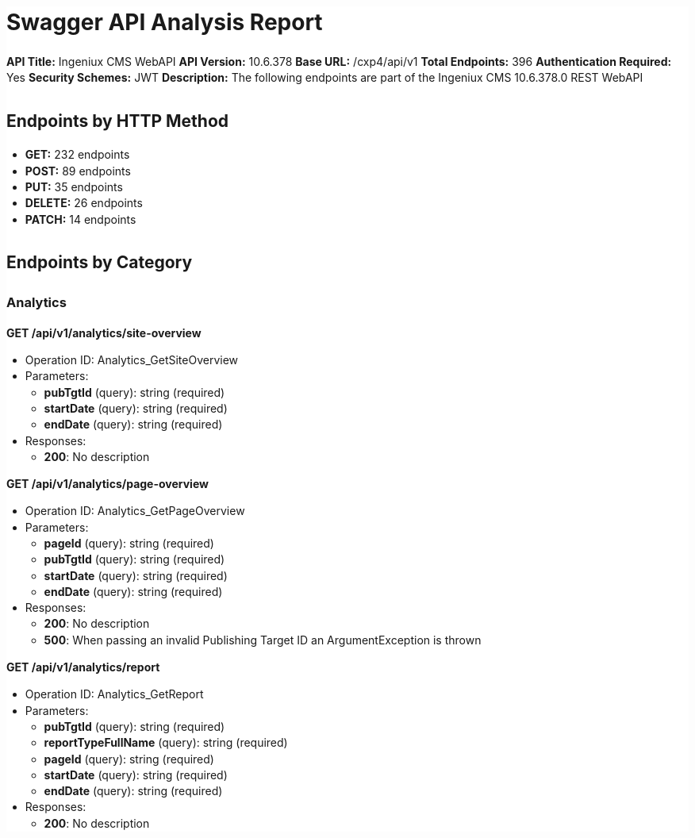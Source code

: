 # Swagger API Analysis Report

**API Title:** Ingeniux CMS WebAPI
**API Version:** 10.6.378
**Base URL:** /cxp4/api/v1
**Total Endpoints:** 396
**Authentication Required:** Yes
**Security Schemes:** JWT
**Description:** The following endpoints are part of the Ingeniux CMS 10.6.378.0 REST WebAPI

## Endpoints by HTTP Method

- **GET:** 232 endpoints
- **POST:** 89 endpoints
- **PUT:** 35 endpoints
- **DELETE:** 26 endpoints
- **PATCH:** 14 endpoints

## Endpoints by Category

### Analytics

**GET /api/v1/analytics/site-overview**
- Operation ID: Analytics_GetSiteOverview
- Parameters:
  - **pubTgtId** (query): string (required)
  - **startDate** (query): string (required)
  - **endDate** (query): string (required)
- Responses:
  - **200**: No description

**GET /api/v1/analytics/page-overview**
- Operation ID: Analytics_GetPageOverview
- Parameters:
  - **pageId** (query): string (required)
  - **pubTgtId** (query): string (required)
  - **startDate** (query): string (required)
  - **endDate** (query): string (required)
- Responses:
  - **200**: No description
  - **500**: When passing an invalid Publishing Target ID an ArgumentException is thrown

**GET /api/v1/analytics/report**
- Operation ID: Analytics_GetReport
- Parameters:
  - **pubTgtId** (query): string (required)
  - **reportTypeFullName** (query): string (required)
  - **pageId** (query): string (required)
  - **startDate** (query): string (required)
  - **endDate** (query): string (required)
- Responses:
  - **200**: No description
